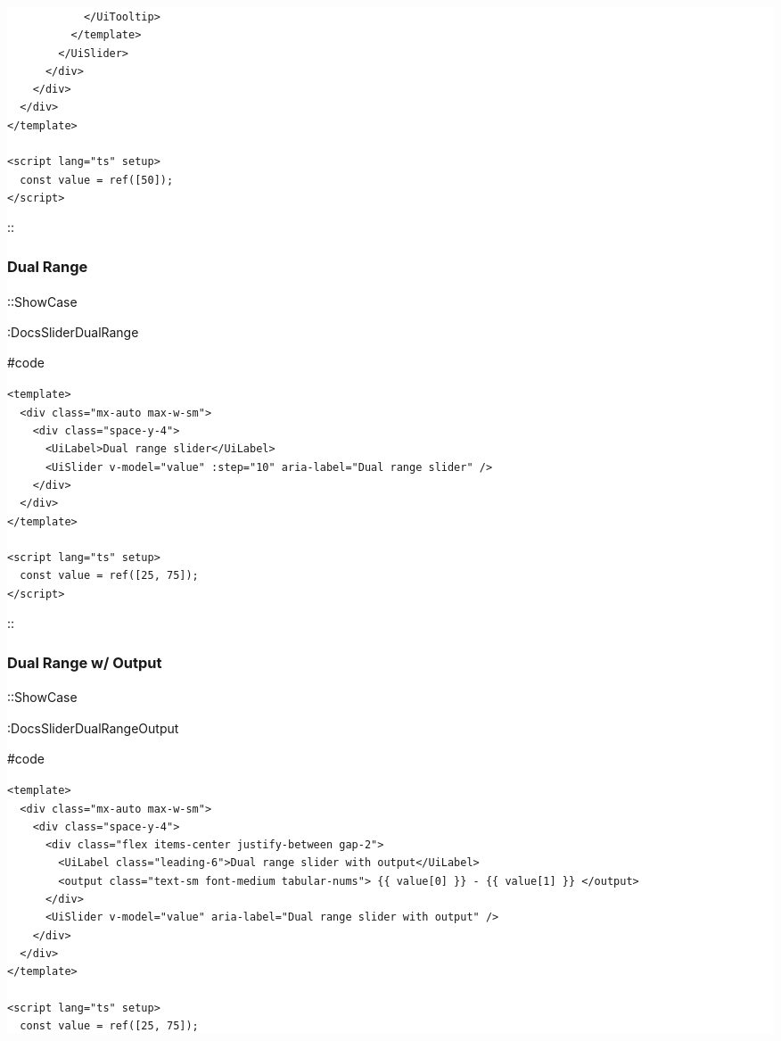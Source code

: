 ```vue [DocsSliderLabelsTooltips.vue]
            </UiTooltip>
          </template>
        </UiSlider>
      </div>
    </div>
  </div>
</template>

<script lang="ts" setup>
  const value = ref([50]);
</script>
```



::

### Dual Range

::ShowCase

:DocsSliderDualRange

#code



```vue [DocsSliderDualRange.vue]
<template>
  <div class="mx-auto max-w-sm">
    <div class="space-y-4">
      <UiLabel>Dual range slider</UiLabel>
      <UiSlider v-model="value" :step="10" aria-label="Dual range slider" />
    </div>
  </div>
</template>

<script lang="ts" setup>
  const value = ref([25, 75]);
</script>
```



::

### Dual Range w/ Output

::ShowCase

:DocsSliderDualRangeOutput

#code



```vue [DocsSliderDualRangeOutput.vue]
<template>
  <div class="mx-auto max-w-sm">
    <div class="space-y-4">
      <div class="flex items-center justify-between gap-2">
        <UiLabel class="leading-6">Dual range slider with output</UiLabel>
        <output class="text-sm font-medium tabular-nums"> {{ value[0] }} - {{ value[1] }} </output>
      </div>
      <UiSlider v-model="value" aria-label="Dual range slider with output" />
    </div>
  </div>
</template>

<script lang="ts" setup>
  const value = ref([25, 75]);
```